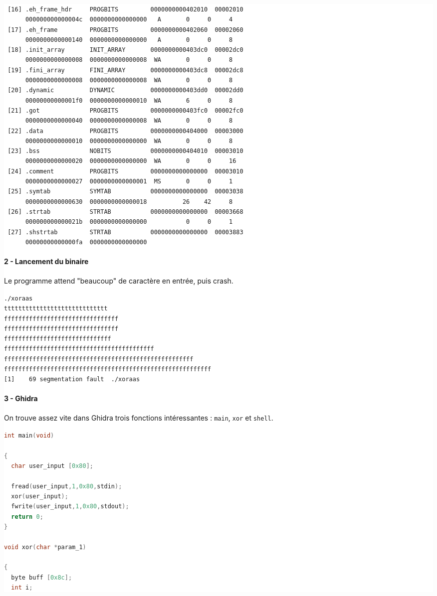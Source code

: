 ```bash
 [16] .eh_frame_hdr     PROGBITS         0000000000402010  00002010
      000000000000004c  0000000000000000   A       0     0     4
 [17] .eh_frame         PROGBITS         0000000000402060  00002060
      0000000000000140  0000000000000000   A       0     0     8
 [18] .init_array       INIT_ARRAY       0000000000403dc0  00002dc0
      0000000000000008  0000000000000008  WA       0     0     8
 [19] .fini_array       FINI_ARRAY       0000000000403dc8  00002dc8
      0000000000000008  0000000000000008  WA       0     0     8
 [20] .dynamic          DYNAMIC          0000000000403dd0  00002dd0
      00000000000001f0  0000000000000010  WA       6     0     8
 [21] .got              PROGBITS         0000000000403fc0  00002fc0
      0000000000000040  0000000000000008  WA       0     0     8
 [22] .data             PROGBITS         0000000000404000  00003000
      0000000000000010  0000000000000000  WA       0     0     8
 [23] .bss              NOBITS           0000000000404010  00003010
      0000000000000020  0000000000000000  WA       0     0     16
 [24] .comment          PROGBITS         0000000000000000  00003010
      0000000000000027  0000000000000001  MS       0     0     1
 [25] .symtab           SYMTAB           0000000000000000  00003038
      0000000000000630  0000000000000018          26    42     8
 [26] .strtab           STRTAB           0000000000000000  00003668
      000000000000021b  0000000000000000           0     0     1
 [27] .shstrtab         STRTAB           0000000000000000  00003883
      00000000000000fa  0000000000000000
```




#### 2 - Lancement du binaire

Le programme attend "beaucoup" de caractère en entrée, puis crash.

```bash
./xoraas
ttttttttttttttttttttttttttttt
ffffffffffffffffffffffffffffffff
ffffffffffffffffffffffffffffffff
ffffffffffffffffffffffffffffff
ffffffffffffffffffffffffffffffffffffffffff
fffffffffffffffffffffffffffffffffffffffffffffffffffff
ffffffffffffffffffffffffffffffffffffffffffffffffffffffffff
[1]    69 segmentation fault  ./xoraas
```



#### 3 - Ghidra

On trouve assez vite dans Ghidra trois fonctions intéressantes : `main`, `xor` et `shell`.

```c
int main(void)

{
  char user_input [0x80];

  fread(user_input,1,0x80,stdin);
  xor(user_input);
  fwrite(user_input,1,0x80,stdout);
  return 0;
}

void xor(char *param_1)

{
  byte buff [0x8c];
  int i;
```
